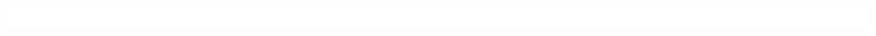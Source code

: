   </td>
 </tr>
</table>

<p class=MsoNormal style='text-align:justify;text-indent:10.0cm'><span
style='mso-no-proof:yes'><o:p>&nbsp;</o:p></span></p>

</div>

</body>
